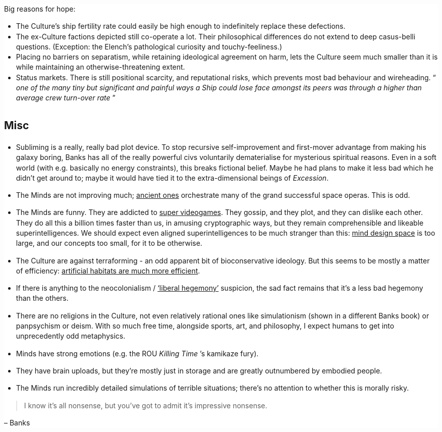 Big reasons for hope:

-   The Culture’s ship fertility rate could easily be high enough to indefinitely replace these defections.
-   The ex-Culture factions depicted still co-operate a lot. Their philosophical differences do not extend to deep casus-belli questions. (Exception: the Elench’s pathological curiosity and touchy-feeliness.)
-   Placing no barriers on separatism, while retaining ideological agreement on harm, lets the Culture seem much smaller than it is while maintaining an otherwise-threatening extent.
-   Status markets. There is still positional scarcity, and reputational risks, which prevents most bad behaviour and wireheading. “ _one of the many tiny but significant and painful ways a Ship could lose face amongst its peers was through a higher than average crew turn-over rate_ ”

## Misc

-   Subliming is a really, really bad plot device. To stop recursive self-improvement and first-mover advantage from making his galaxy boring, Banks has all of the really powerful civs voluntarily dematerialise for mysterious spiritual reasons. Even in a soft world (with e.g. basically no energy constraints), this breaks fictional belief. Maybe he had plans to make it less bad which he didn’t get around to; maybe it would have tied it to the extra-dimensional beings of _Excession_.
    
-   The Minds are not improving much; [ancient ones](https://theculture.fandom.com/wiki/Interesting_Times_Gang) orchestrate many of the grand successful space operas. This is odd.
    
-   The Minds are funny. They are addicted to [super videogames](https://www.reenigne.org/blog/the-land-of-infinite-fun/). They gossip, and they plot, and they can dislike each other. They do all this a billion times faster than us, in amusing cryptographic ways, but they remain comprehensible and likeable superintelligences. We should expect even aligned superintelligences to be much stranger than this: [mind design space](https://hplusmagazine.com/2015/09/02/the-space-of-mind-designs-and-the-human-mental-model/) is too large, and our concepts too small, for it to be otherwise.
    

-   The Culture are against terraforming - an odd apparent bit of bioconservative ideology. But this seems to be mostly a matter of efficiency: [artificial habitats are much more efficient](https://phys.org/news/2017-03-future-space-colonization-terraforming-habitats.html).
    
-   If there is anything to the neocolonialism / [‘liberal hegemony’](http://www.e-ir.info/2013/10/30/liberalism-another-tool-of-western-hegemony/) suspicion, the sad fact remains that it’s a less bad hegemony than the others.
    
-   There are no religions in the Culture, not even relatively rational ones like simulationism (shown in a different Banks book) or panpsychism or deism. With so much free time, alongside sports, art, and philosophy, I expect humans to get into unprecedently odd metaphysics.
    
-   Minds have strong emotions (e.g. the ROU _Killing Time_ ’s kamikaze fury).
    
-   They have brain uploads, but they’re mostly just in storage and are greatly outnumbered by embodied people.
    
-   The Minds run incredibly detailed simulations of terrible situations; there’s no attention to whether this is morally risky.
    

> I know it’s all nonsense, but you’ve got to admit it’s impressive nonsense.

– Banks
